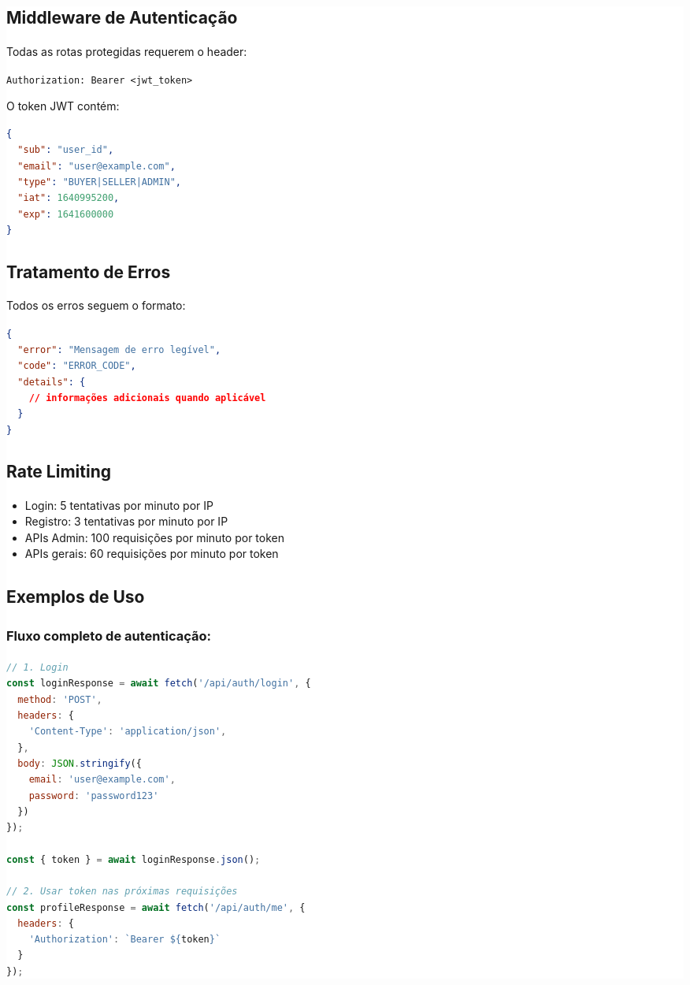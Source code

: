 ## Middleware de Autenticação

Todas as rotas protegidas requerem o header:
```
Authorization: Bearer <jwt_token>
```

O token JWT contém:
```json
{
  "sub": "user_id",
  "email": "user@example.com",
  "type": "BUYER|SELLER|ADMIN",
  "iat": 1640995200,
  "exp": 1641600000
}
```

## Tratamento de Erros

Todos os erros seguem o formato:
```json
{
  "error": "Mensagem de erro legível",
  "code": "ERROR_CODE",
  "details": {
    // informações adicionais quando aplicável
  }
}
```

## Rate Limiting

- Login: 5 tentativas por minuto por IP
- Registro: 3 tentativas por minuto por IP
- APIs Admin: 100 requisições por minuto por token
- APIs gerais: 60 requisições por minuto por token

## Exemplos de Uso

### Fluxo completo de autenticação:

```javascript
// 1. Login
const loginResponse = await fetch('/api/auth/login', {
  method: 'POST',
  headers: {
    'Content-Type': 'application/json',
  },
  body: JSON.stringify({
    email: 'user@example.com',
    password: 'password123'
  })
});

const { token } = await loginResponse.json();

// 2. Usar token nas próximas requisições
const profileResponse = await fetch('/api/auth/me', {
  headers: {
    'Authorization': `Bearer ${token}`
  }
});
```
